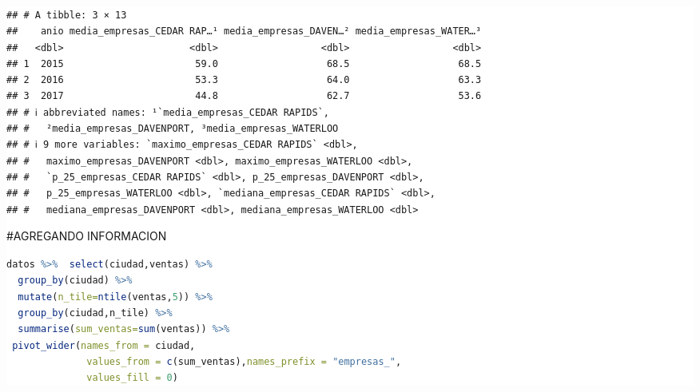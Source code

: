     ## # A tibble: 3 × 13
    ##    anio media_empresas_CEDAR RAP…¹ media_empresas_DAVEN…² media_empresas_WATER…³
    ##   <dbl>                      <dbl>                  <dbl>                  <dbl>
    ## 1  2015                       59.0                   68.5                   68.5
    ## 2  2016                       53.3                   64.0                   63.3
    ## 3  2017                       44.8                   62.7                   53.6
    ## # ℹ abbreviated names: ¹​`media_empresas_CEDAR RAPIDS`,
    ## #   ²​media_empresas_DAVENPORT, ³​media_empresas_WATERLOO
    ## # ℹ 9 more variables: `maximo_empresas_CEDAR RAPIDS` <dbl>,
    ## #   maximo_empresas_DAVENPORT <dbl>, maximo_empresas_WATERLOO <dbl>,
    ## #   `p_25_empresas_CEDAR RAPIDS` <dbl>, p_25_empresas_DAVENPORT <dbl>,
    ## #   p_25_empresas_WATERLOO <dbl>, `mediana_empresas_CEDAR RAPIDS` <dbl>,
    ## #   mediana_empresas_DAVENPORT <dbl>, mediana_empresas_WATERLOO <dbl>

\#AGREGANDO INFORMACION

``` r
datos %>%  select(ciudad,ventas) %>%
  group_by(ciudad) %>% 
  mutate(n_tile=ntile(ventas,5)) %>% 
  group_by(ciudad,n_tile) %>% 
  summarise(sum_ventas=sum(ventas)) %>% 
 pivot_wider(names_from = ciudad,
              values_from = c(sum_ventas),names_prefix = "empresas_",
              values_fill = 0)
```
